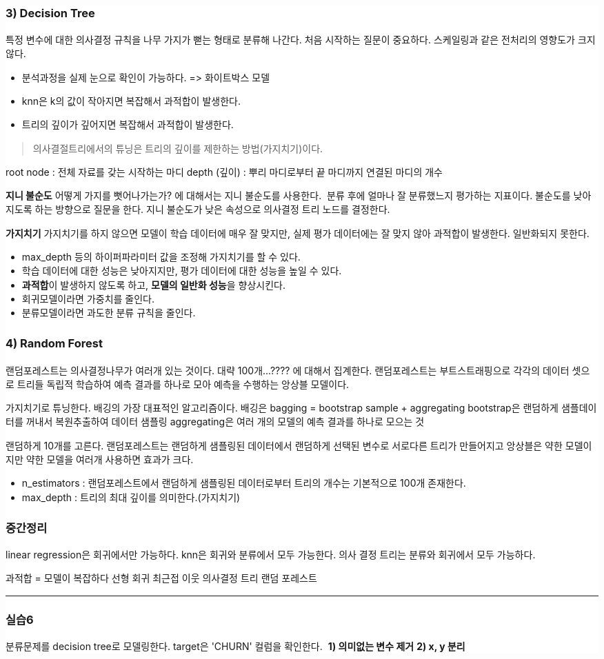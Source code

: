 <h3 id="3-decision-tree">3) Decision Tree</h3>
<p>특정 변수에 대한 의사결정 규칙을 나무 가지가 뻗는 형태로 분류해 나간다. 처음 시작하는 질문이 중요하다. 스케일링과 같은 전처리의 영향도가 크지 않다. </p>
<ul>
<li><p>분석과정을 실제 눈으로 확인이 가능하다. =&gt; 화이트박스 모델</p>
</li>
<li><p>knn은 k의 값이 작아지면 복잡해서 과적합이 발생한다.</p>
</li>
<li><p>트리의 깊이가 깊어지면 복잡해서 과적합이 발생한다. </p>
</li>
</ul>
<blockquote>
<p>의사결절트리에서의 튜닝은 트리의 깊이를 제한하는 방법(가지치기)이다. </p>
</blockquote>
<p>root node : 전체 자료를 갖는 시작하는 마디
depth (깊이) : 뿌리 마디로부터 끝 마디까지 연결된 마디의 개수</p>
<p><strong>지니 불순도</strong>
어떻게 가지를 뻣어나가는가? 에 대해서는 지니 불순도를 사용한다. 
<img alt="" src="https://velog.velcdn.com/images/ehekaanldk/post/db2e2ae7-ac6d-4a48-b163-1838ccba1543/image.png" />
분류 후에 얼마나 잘 분류했느지 평가하는 지표이다. 
불순도를 낮아지도록 하는 방향으로 질문을 한다. 
지니 불순도가 낮은 속성으로 의사결정 트리 노드를 결정한다. </p>
<p><strong>가지치기</strong>
가지치기를 하지 않으면 모델이 학습 데이터에 매우 잘 맞지만, 실제 평가 데이터에는 잘 맞지 않아 과적합이 발생한다. 일반화되지 못한다.
<img alt="" src="https://velog.velcdn.com/images/ehekaanldk/post/c130522d-e19b-4d6a-bb8e-e420376cc616/image.png" /></p>
<ul>
<li>max_depth 등의 하이퍼파라미터 값을 조정해 가지치기를 할 수 있다.</li>
<li>학습 데이터에 대한 성능은 낮아지지만, 평가 데이터에 대한 성능을 높일 수 있다. </li>
<li><strong>과적합</strong>이 발생하지 않도록 하고, <strong>모델의 일반화 성능</strong>을 향상시킨다. </li>
<li>회귀모델이라면 가중치를 줄인다.</li>
<li>분류모델이라면 과도한 분류 규칙을 줄인다.</li>
</ul>
<h3 id="4-random-forest">4) Random Forest</h3>
<p>랜덤포레스트는 의사결정나무가 여러개 있는 것이다. 대략 100개...???? 에 대해서 집계한다. 
랜덤포레스트는 부트스트래핑으로 각각의 데이터 셋으로 트리들 독립적 학습하여 예측 결과를 하나로 모아 예측을 수행하는 앙상블 모델이다. </p>
<p>가지치기로 튜닝한다.
배깅의 가장 대표적인 알고리즘이다. 
배깅은 bagging = bootstrap sample + aggregating
bootstrap은 랜덤하게 샘플데이터를 꺼내서 복원추출하여 데이터 샘플링
aggregating은 여러 개의 모델의 예측 결과를 하나로 모으는 것</p>
<p>랜덤하게 10개를 고른다.
랜덤포레스트는 랜덤하게 샘플링된 데이터에서 랜덤하게 선택된 변수로 서로다른 트리가 만들어지고 
앙상블은 약한 모델이지만 약한 모델을 여러개 사용하면 효과가 크다.</p>
<ul>
<li>n_estimators : 랜덤포레스트에서 랜덤하게 샘플링된 데이터로부터 트리의 개수는 기본적으로 100개 존재한다. </li>
<li>max_depth : 트리의 최대 깊이를 의미한다.(가지치기)</li>
</ul>
<h3 id="중간정리">중간정리</h3>
<p>linear regression은 회귀에서만 가능하다. 
knn은 회귀와 분류에서 모두 가능한다. 
의사 결정 트리는 분류와 회귀에서 모두 가능하다.</p>
<p>과적합 = 모델이 복잡하다
선형 회귀
최근접 이웃
의사결정 트리
랜덤 포레스트</p>
<hr />
<h3 id="실습6">실습6</h3>
<p>분류문제를 decision tree로 모델링한다. 
target은 'CHURN' 컬럼을 확인한다. 
<img alt="" src="https://velog.velcdn.com/images/ehekaanldk/post/4af46ac1-1f96-4c39-be8c-6b40cc3637ce/image.png" />
<strong>1) 의미없는 변수 제거</strong>
<strong>2) x, y 분리</strong>